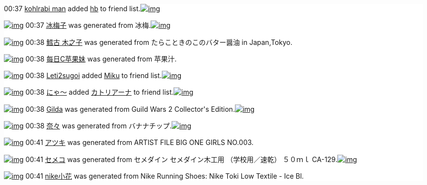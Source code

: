 00:37 [kohlrabi man](http://www.barcodekanojo.com/user/444600/kohlrabi%20man) added [hb](http://www.barcodekanojo.com/kanojo/2480378/hb) to friend list.[![img](http://img577.imageshack.us/img577/4228/wsx2.png)](http://www.barcodekanojo.com/kanojo/2480378/hb) 

[![img](http://img713.imageshack.us/img713/2350/hjqe.png)](http://www.barcodekanojo.com/kanojo/2845478/%E5%86%B0%E6%A2%85%E5%AD%90) 00:37 [冰梅子](http://www.barcodekanojo.com/kanojo/2845478/%E5%86%B0%E6%A2%85%E5%AD%90) was generated from 冰梅.[![img](http://img534.imageshack.us/img534/7905/7ss9.jpg)](http://www.barcodekanojo.com/product_images/barcode/5441744/1394811421/50x50x,PE5,P86,PB0,PE6,PA2,P85.jpg,qw=88,ah=88.pagespeed.ic.kuK7UrF1XN.jpg) 

[![img](http://img541.imageshack.us/img541/7331/8hq3.png)](http://www.barcodekanojo.com/kanojo/2845479/%E9%B1%88%E5%8F%A4%20%E6%9C%A8%E4%B9%8B%E5%AD%90) 00:38 [鱈古 木之子](http://www.barcodekanojo.com/kanojo/2845479/%E9%B1%88%E5%8F%A4%20%E6%9C%A8%E4%B9%8B%E5%AD%90) was generated from たらこときのこのバター醤油 in Japan,Tokyo.

[![img](http://img850.imageshack.us/img850/138/kwp0.png)](http://www.barcodekanojo.com/kanojo/2845480/%E6%AF%8F%E6%97%A5C%E8%8B%B9%E6%9E%9C%E5%A6%B9) 00:38 [每日C苹果妹](http://www.barcodekanojo.com/kanojo/2845480/%E6%AF%8F%E6%97%A5C%E8%8B%B9%E6%9E%9C%E5%A6%B9) was generated from 苹果汁.

[![img](http://img839.imageshack.us/img839/7348/ldtj.jpg)](http://www.barcodekanojo.com/user/443815/Leti2sugoi) 00:38 [Leti2sugoi](http://www.barcodekanojo.com/user/443815/Leti2sugoi) added [Miku](http://www.barcodekanojo.com/kanojo/2587516/Miku) to friend list.[![img](http://img198.imageshack.us/img198/9198/36ch.png)](http://www.barcodekanojo.com/kanojo/2587516/Miku) 

[![img](http://img545.imageshack.us/img545/3734/xybt.jpg)](http://www.barcodekanojo.com/user/298886/%E3%81%AB%E3%82%83%EF%BD%9E) 00:38 [にゃ～](http://www.barcodekanojo.com/user/298886/%E3%81%AB%E3%82%83%EF%BD%9E) added [カトリアーナ](http://www.barcodekanojo.com/kanojo/2294620/%E3%82%AB%E3%83%88%E3%83%AA%E3%82%A2%E3%83%BC%E3%83%8A) to friend list.[![img](http://img819.imageshack.us/img819/9392/rea9.png)](http://www.barcodekanojo.com/kanojo/2294620/%E3%82%AB%E3%83%88%E3%83%AA%E3%82%A2%E3%83%BC%E3%83%8A) 

[![img](http://img191.imageshack.us/img191/9113/icvi.png)](http://www.barcodekanojo.com/kanojo/2845481/Gilda) 00:38 [Gilda](http://www.barcodekanojo.com/kanojo/2845481/Gilda) was generated from Guild Wars 2 Collector's Edition.[![img](http://img594.imageshack.us/img594/3107/6j9n.jpg)](http://www.barcodekanojo.com/product_images/barcode/5441749/1394811518/Guild%20Wars%202%20Collector%27s%20Edition.jpg) 

[![img](http://img43.imageshack.us/img43/730/eur1.png)](http://www.barcodekanojo.com/kanojo/2845482/%E5%A5%88%E3%80%85) 00:38 [奈々](http://www.barcodekanojo.com/kanojo/2845482/%E5%A5%88%E3%80%85) was generated from バナナチップ.[![img](http://img833.imageshack.us/img833/2172/qohnx.jpg)](http://www.barcodekanojo.com/product_images/barcode/4507609/1360380006/%E3%83%90%E3%83%8A%E3%83%8A%E3%83%81%E3%83%83%E3%83%97.jpg) 

[![img](http://img89.imageshack.us/img89/8458/37f0.png)](http://www.barcodekanojo.com/kanojo/2845483/%E3%82%A2%E3%83%84%E3%82%AD) 00:41 [アツキ](http://www.barcodekanojo.com/kanojo/2845483/%E3%82%A2%E3%83%84%E3%82%AD) was generated from ARTIST FILE BIG ONE GIRLS NO.003.

[![img](http://img839.imageshack.us/img839/6858/280w.png)](http://www.barcodekanojo.com/kanojo/2845484/%E3%82%BB%E3%83%A1%E3%82%B3) 00:41 [セメコ](http://www.barcodekanojo.com/kanojo/2845484/%E3%82%BB%E3%83%A1%E3%82%B3) was generated from セメダイン セメダイン木工用 （学校用／速乾） ５０ｍｌ CA-129.[![img](http://img59.imageshack.us/img59/9784/9qc1.jpg)](http://www.barcodekanojo.com/product_images/barcode/5441752/1394811626/50x50x,PE3,P82,PBB,PE3,P83,PA1,PE3,P83,P80,PE3,P82,PA4,PE3,P83,PB3,P20,PE3,P82,PBB,PE3,P83,PA1,PE3,P83,P80,PE3,P82,PA4,PE3,P83,PB3,PE6,P9C,PA8,PE5,PB7,PA5,PE7,P94,PA8,P20,PEF,PBC,P88,PE5,PAD,PA6,PE6,PA0,PA1,PE7,P94,PA8,PEF,PBC,P8F,PE9,P80,P9F,PE4,PB9,PBE,PEF,PBC,P89,P20,PEF,PBC,P95,PEF,PBC,P90,PEF,PBD,P8D,PEF,PBD,P8C,P20CA-129.jpg,qw=88,ah=88.pagespeed.ic.iJJUlufSj3.jpg) 

[![img](http://img716.imageshack.us/img716/5538/kl4v.png)](http://www.barcodekanojo.com/kanojo/2845485/nike%E5%B0%8F%E8%8A%B1) 00:41 [nike小花](http://www.barcodekanojo.com/kanojo/2845485/nike%E5%B0%8F%E8%8A%B1) was generated from Nike Running Shoes: Nike Toki Low Textile - Ice Bl.
